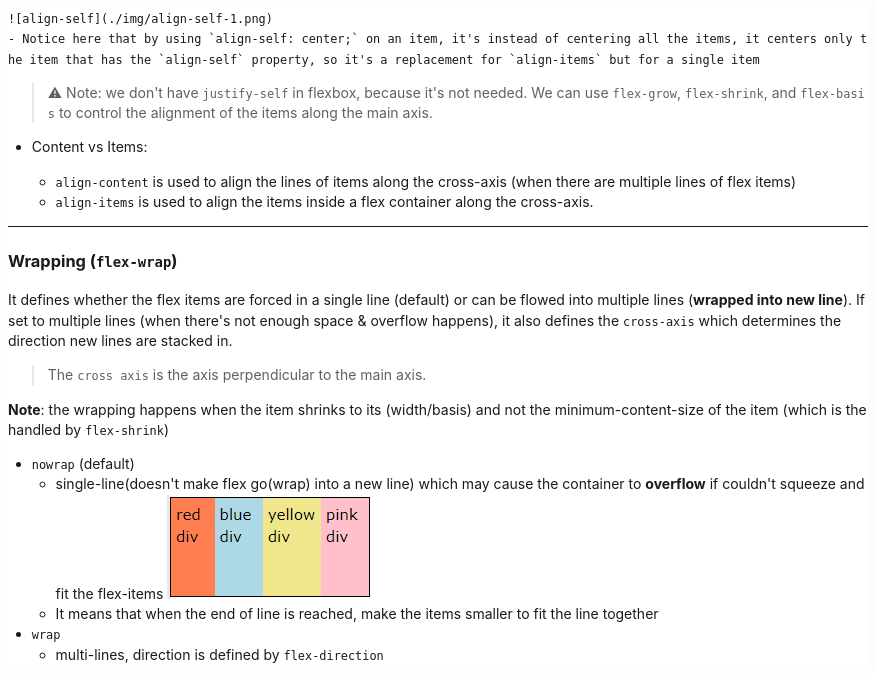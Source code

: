     ![align-self](./img/align-self-1.png)
    - Notice here that by using `align-self: center;` on an item, it's instead of centering all the items, it centers only the item that has the `align-self` property, so it's a replacement for `align-items` but for a single item

  > ⚠️ Note: we don't have `justify-self` in flexbox, because it's not needed. We can use `flex-grow`, `flex-shrink`, and `flex-basis` to control the alignment of the items along the main axis.

- Content vs Items:

  - `align-content` is used to align the lines of items along the cross-axis (when there are multiple lines of flex items)
  - `align-items` is used to align the items inside a flex container along the cross-axis.

---

### Wrapping (`flex-wrap`)

It defines whether the flex items are forced in a single line (default) or can be flowed into multiple lines (**wrapped into new line**). If set to multiple lines (when there's not enough space & overflow happens), it also defines the `cross-axis` which determines the direction new lines are stacked in.

> The `cross axis` is the axis perpendicular to the main axis.

**Note**: the wrapping happens when the item shrinks to its (width/basis) and not the minimum-content-size of the item (which is the handled by `flex-shrink`)

- `nowrap` (default)
  - single-line(doesn't make flex go(wrap) into a new line) which may cause the container to **overflow** if couldn't squeeze and fit the flex-items
    ![wrap](./img/nowrap.PNG)
  - It means that when the end of line is reached, make the items smaller to fit the line together
- `wrap`
  - multi-lines, direction is defined by `flex-direction`